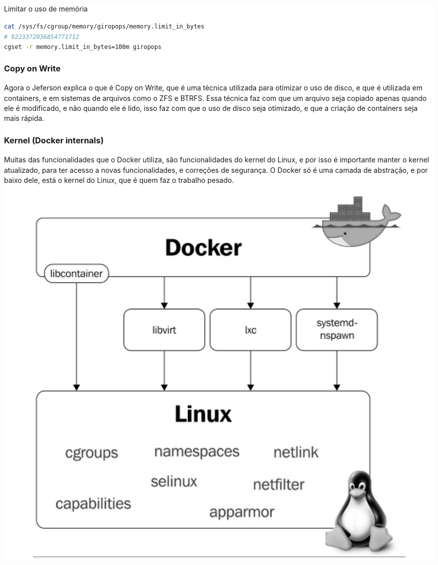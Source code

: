Limitar o uso de memória

```bash
cat /sys/fs/cgroup/memory/giropops/memory.limit_in_bytes
# 9223372036854771712
cgset -r memory.limit_in_bytes=100m giropops
```

### Copy on Write

Agora o Jeferson explica o que é Copy on Write, que é uma técnica utilizada para otimizar o uso de disco, e que é utilizada em containers, e em sistemas de arquivos como o ZFS e BTRFS.
Essa técnica faz com que um arquivo seja copiado apenas quando ele é modificado, e não quando ele é lido, isso faz com que o uso de disco seja otimizado, e que a criação de containers seja mais rápida.

### Kernel (Docker internals)

Muitas das funcionalidades que o Docker utiliza, são funcionalidades do kernel do Linux, e por isso é importante manter o kernel atualizado, para ter acesso a novas funcionalidades, e correções de segurança. O Docker só é uma camada de abstração, e por baixo dele, está o kernel do Linux, que é quem faz o trabalho pesado.

<Center>

![Docker internals](img-docker-internal.png)
